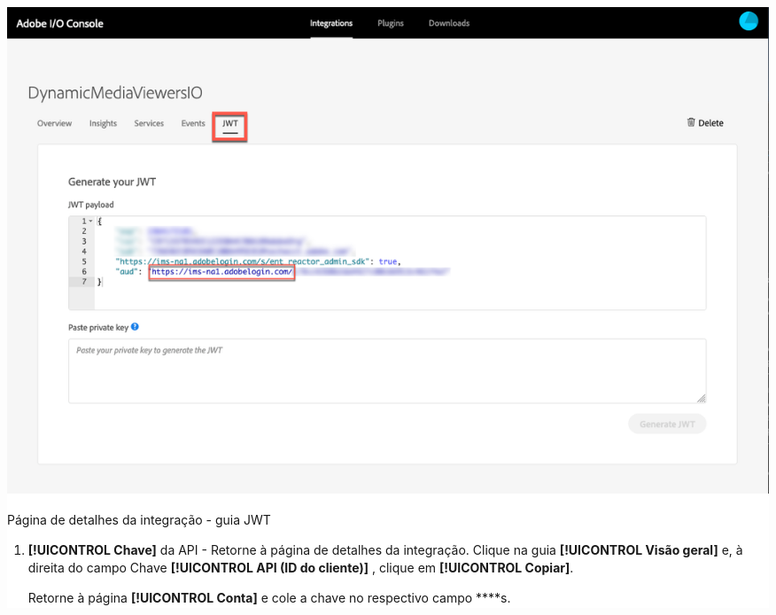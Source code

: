    ![2019-07-25_15-01-53](assets/2019-07-25_15-01-53.png)

   Página de detalhes da integração - guia JWT

1. **[!UICONTROL Chave]** da API - Retorne à página de detalhes da integração. Clique na guia **[!UICONTROL Visão geral]** e, à direita do campo Chave **[!UICONTROL API (ID do cliente)]** , clique em **[!UICONTROL Copiar]**.

   Retorne à página **[!UICONTROL Conta]** e cole a chave no respectivo campo ****s.
